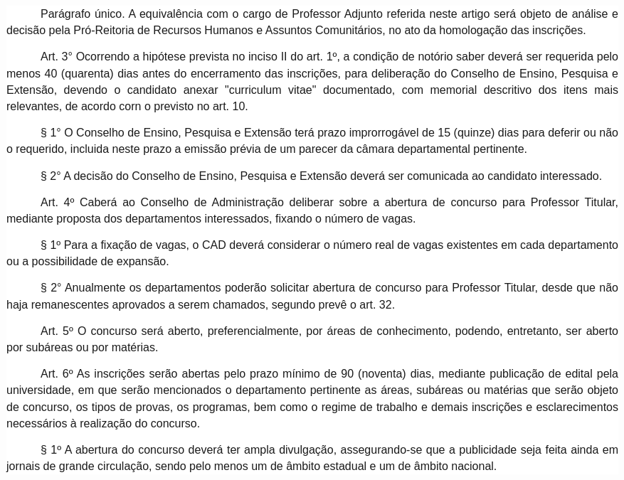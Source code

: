 <p class=MsoNormal style='text-align:justify;text-indent:36.0pt'><span
style='font-size:12.0pt;font-family:Arial'>Parágrafo único. A equivalência com
o cargo de Professor Adjunto referida neste artigo será objeto de análise e
decisão pela Pró-Reitoria de Recursos Humanos e Assuntos Comunitários, no ato
da homologação das inscrições.<o:p></o:p></span></p>

<p class=MsoNormal style='text-align:justify;text-indent:36.0pt'><span
style='font-size:12.0pt;font-family:Arial'>Art. 3° Ocorrendo a hipótese
prevista no inciso II do art. 1º, a condição de notório saber deverá ser
requerida pelo menos 40 (quarenta) dias antes do encerramento das inscrições,
para deliberação do Conselho de Ensino, Pesquisa e Extensão, devendo o
candidato anexar &quot;curriculum vitae&quot; documentado, com memorial
descritivo dos itens mais relevantes, de acordo corn o previsto no art. 10.<o:p></o:p></span></p>

<p class=MsoNormal style='text-align:justify;text-indent:36.0pt'><span
style='font-size:12.0pt;font-family:Arial'>§ 1° O Conselho de Ensino, Pesquisa
e Extensão terá prazo improrrogável de 15 (quinze) dias para deferir ou não o
requerido, incluida neste prazo a emissão prévia de um parecer da câmara
departamental pertinente.<o:p></o:p></span></p>

<p class=MsoNormal style='text-align:justify;text-indent:36.0pt'><span
style='font-size:12.0pt;font-family:Arial'>§ 2° A decisão do Conselho de Ensino,
Pesquisa e Extensão deverá ser comunicada ao candidato interessado.<o:p></o:p></span></p>

<p class=MsoNormal style='text-align:justify;text-indent:36.0pt'><span
style='font-size:12.0pt;font-family:Arial'>Art. 4º Caberá ao Conselho de
Administração deliberar sobre a abertura de concurso para Professor Titular,
mediante proposta dos departamentos interessados, fixando o número de vagas.<o:p></o:p></span></p>

<p class=MsoNormal style='text-align:justify;text-indent:36.0pt'><span
style='font-size:12.0pt;font-family:Arial'>§ 1º Para a fixação de vagas, o CAD
deverá considerar o número real de vagas existentes em cada departamento ou a
possibilidade de expansão.<o:p></o:p></span></p>

<p class=MsoNormal style='text-align:justify;text-indent:36.0pt'><span
style='font-size:12.0pt;font-family:Arial'>§ 2° Anualmente os departamentos
poderão solicitar abertura de concurso para Professor Titular, desde que não haja
remanescentes aprovados a serem chamados, segundo prevê o art. 32.<o:p></o:p></span></p>

<p class=MsoNormal style='text-align:justify;text-indent:36.0pt'><span
style='font-size:12.0pt;font-family:Arial'>Art. 5º O concurso será aberto,
preferencialmente, por áreas de conhecimento, podendo, entretanto, ser aberto
por subáreas ou por matérias.<o:p></o:p></span></p>

<p class=MsoNormal style='text-align:justify;text-indent:36.0pt'><span
style='font-size:12.0pt;font-family:Arial'>Art. 6º As inscrições serão abertas
pelo prazo mínimo de 90 (noventa) dias, mediante publicação de edital pela
universidade, em que serão mencionados o departamento pertinente as áreas, subáreas
ou matérias que serão objeto de concurso, os tipos de provas, os programas, bem
como o regime de trabalho e demais inscrições e esclarecimentos necessários à
realização do concurso.<o:p></o:p></span></p>

<p class=MsoNormal style='text-align:justify;text-indent:36.0pt'><span
style='font-size:12.0pt;font-family:Arial'>§ 1º A abertura do concurso deverá
ter ampla divulgação, assegurando-se que a publicidade seja feita ainda em jornais
de grande circulação, sendo pelo menos um de âmbito estadual e um de âmbito
nacional.<o:p></o:p></span></p>
